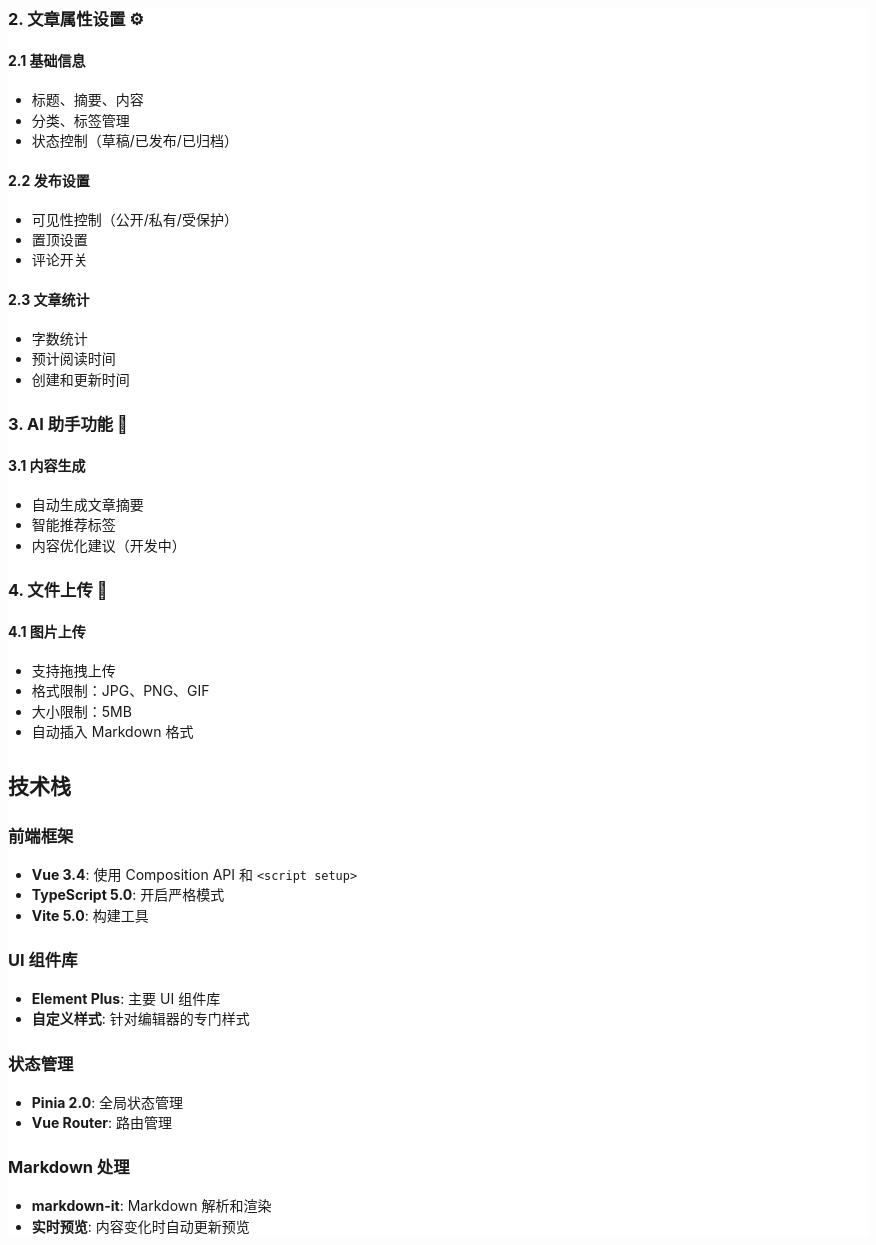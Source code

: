 ### 2. 文章属性设置 ⚙️

#### 2.1 基础信息
- 标题、摘要、内容
- 分类、标签管理
- 状态控制（草稿/已发布/已归档）

#### 2.2 发布设置
- 可见性控制（公开/私有/受保护）
- 置顶设置
- 评论开关

#### 2.3 文章统计
- 字数统计
- 预计阅读时间
- 创建和更新时间

### 3. AI 助手功能 🤖

#### 3.1 内容生成
- 自动生成文章摘要
- 智能推荐标签
- 内容优化建议（开发中）

### 4. 文件上传 📁

#### 4.1 图片上传
- 支持拖拽上传
- 格式限制：JPG、PNG、GIF
- 大小限制：5MB
- 自动插入 Markdown 格式

## 技术栈

### 前端框架
- **Vue 3.4**: 使用 Composition API 和 `<script setup>`
- **TypeScript 5.0**: 开启严格模式
- **Vite 5.0**: 构建工具

### UI 组件库
- **Element Plus**: 主要 UI 组件库
- **自定义样式**: 针对编辑器的专门样式

### 状态管理
- **Pinia 2.0**: 全局状态管理
- **Vue Router**: 路由管理

### Markdown 处理
- **markdown-it**: Markdown 解析和渲染
- **实时预览**: 内容变化时自动更新预览
